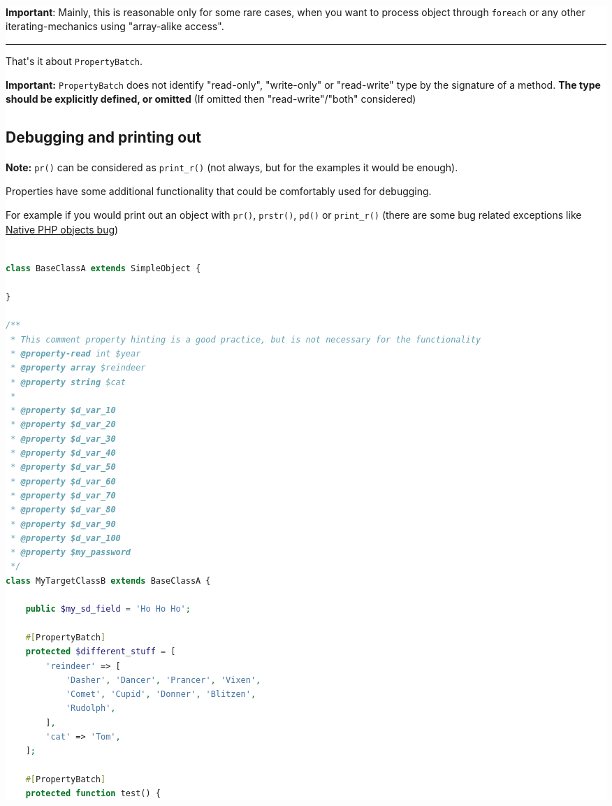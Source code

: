 **Important**: Mainly, this is reasonable only for some rare cases, when you want 
to process object through `foreach` or any other iterating-mechanics using "array-alike 
access".


----

That's it about `PropertyBatch`.

**Important:** `PropertyBatch` does not identify "read-only", "write-only" or "read-write"
type by the signature of a method. 
**The type should be explicitly defined, or omitted** (If omitted then "read-write"/"both"
considered)


## Debugging and printing out

**Note:** `pr()` can be considered as `print_r()` (not always, but for the examples 
it would be enough).

Properties have some additional functionality that could be comfortably used for debugging.

For example if you would print out an object with `pr()`, `prstr()`, `pd()` or `print_r()` (there are
some bug related exceptions like 
[Native PHP objects bug](php-edges.md#Native-PHP-objects-bug))

```php

class BaseClassA extends SimpleObject {

}

/**
 * This comment property hinting is a good practice, but is not necessary for the functionality
 * @property-read int $year
 * @property array $reindeer
 * @property string $cat
 *
 * @property $d_var_10
 * @property $d_var_20
 * @property $d_var_30
 * @property $d_var_40
 * @property $d_var_50
 * @property $d_var_60
 * @property $d_var_70
 * @property $d_var_80
 * @property $d_var_90
 * @property $d_var_100
 * @property $my_password
 */
class MyTargetClassB extends BaseClassA {

	public $my_sd_field = 'Ho Ho Ho';

	#[PropertyBatch]
	protected $different_stuff = [
		'reindeer' => [
			'Dasher', 'Dancer', 'Prancer', 'Vixen',
			'Comet', 'Cupid', 'Donner', 'Blitzen',
			'Rudolph',
		],
		'cat' => 'Tom',
	];

	#[PropertyBatch]
	protected function test() {
```